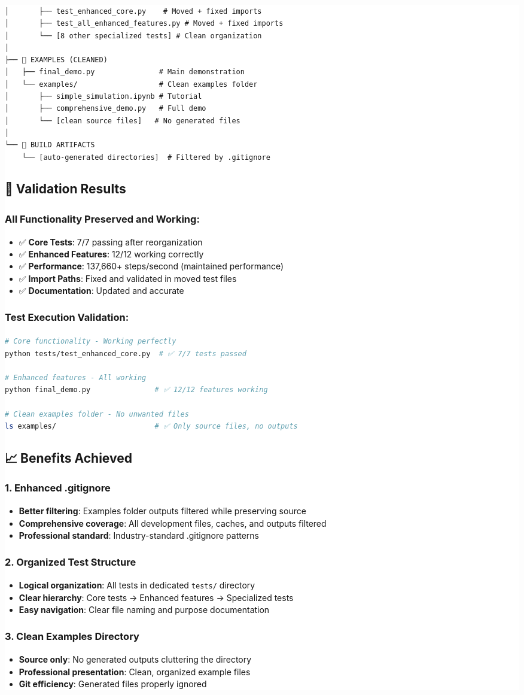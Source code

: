 ```
│       ├── test_enhanced_core.py    # Moved + fixed imports
│       ├── test_all_enhanced_features.py # Moved + fixed imports
│       └── [8 other specialized tests] # Clean organization
│
├── 📝 EXAMPLES (CLEANED)
│   ├── final_demo.py               # Main demonstration
│   └── examples/                   # Clean examples folder
│       ├── simple_simulation.ipynb # Tutorial
│       ├── comprehensive_demo.py   # Full demo
│       └── [clean source files]   # No generated files
│
└── 🔧 BUILD ARTIFACTS
    └── [auto-generated directories]  # Filtered by .gitignore
```

## 🚀 **Validation Results**

### **All Functionality Preserved and Working:**
- ✅ **Core Tests**: 7/7 passing after reorganization
- ✅ **Enhanced Features**: 12/12 working correctly
- ✅ **Performance**: 137,660+ steps/second (maintained performance)
- ✅ **Import Paths**: Fixed and validated in moved test files
- ✅ **Documentation**: Updated and accurate

### **Test Execution Validation:**
```bash
# Core functionality - Working perfectly
python tests/test_enhanced_core.py  # ✅ 7/7 tests passed

# Enhanced features - All working
python final_demo.py               # ✅ 12/12 features working

# Clean examples folder - No unwanted files
ls examples/                       # ✅ Only source files, no outputs
```

## 📈 **Benefits Achieved**

### **1. Enhanced .gitignore**
- **Better filtering**: Examples folder outputs filtered while preserving source
- **Comprehensive coverage**: All development files, caches, and outputs filtered
- **Professional standard**: Industry-standard .gitignore patterns

### **2. Organized Test Structure**
- **Logical organization**: All tests in dedicated `tests/` directory
- **Clear hierarchy**: Core tests → Enhanced features → Specialized tests
- **Easy navigation**: Clear file naming and purpose documentation

### **3. Clean Examples Directory**
- **Source only**: No generated outputs cluttering the directory
- **Professional presentation**: Clean, organized example files
- **Git efficiency**: Generated files properly ignored
